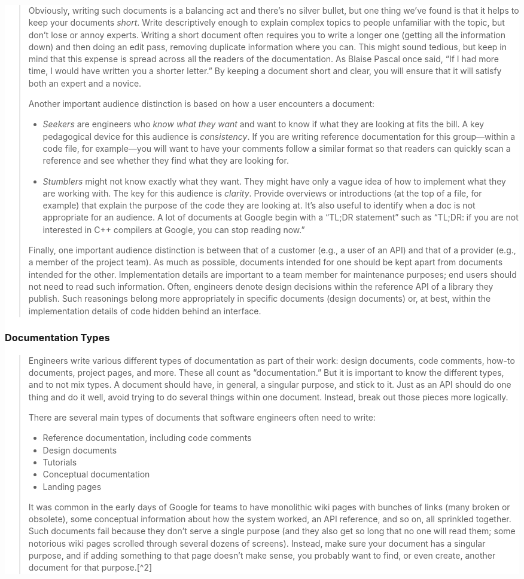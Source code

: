 > Obviously, writing such documents is a balancing act and there’s no silver bullet, but one thing we’ve found is that it helps to keep your documents _short_. Write descriptively enough to explain complex topics to people unfamiliar with the topic, but don’t lose or annoy experts. Writing a short document often requires you to write a longer one (getting all the information down) and then doing an edit pass, removing duplicate information where you can. This might sound tedious, but keep in mind that this expense is spread across all the readers of the documentation. As Blaise Pascal once said, “If I had more time, I would have written you a shorter letter.” By keeping a document short and clear, you will ensure that it will satisfy both an expert and a novice.
> 
> Another important audience distinction is based on how a user encounters a document:
> 
> - _Seekers_ are engineers who _know what they want_ and want to know if what they are looking at fits the bill. A key pedagogical device for this audience is _consistency_. If you are writing reference documentation for this group—within a code file, for example—you will want to have your comments follow a similar format so that readers can quickly scan a reference and see whether they find what they are looking for.
> 
> - _Stumblers_ might not know exactly what they want. They might have only a vague idea of how to implement what they are working with. The key for this audience is _clarity_. Provide overviews or introductions (at the top of a file, for example) that explain the purpose of the code they are looking at. It’s also useful to identify when a doc is not appropriate for an audience. A lot of documents at Google begin with a “TL;DR statement” such as “TL;DR: if you are not interested in C++ compilers at Google, you can stop reading now.”
> 
> Finally, one important audience distinction is between that of a customer (e.g., a user of an API) and that of a provider (e.g., a member of the project team). As much as possible, documents intended for one should be kept apart from documents intended for the other. Implementation details are important to a team member for maintenance purposes; end users should not need to read such information. Often, engineers denote design decisions within the reference API of a library they publish. Such reasonings belong more appropriately in specific documents (design documents) or, at best, within the implementation details of code hidden behind an interface.

### Documentation Types

> Engineers write various different types of documentation as part of their work: design documents, code comments, how-to documents, project pages, and more. These all count as “documentation.” But it is important to know the different types, and to not mix types. A document should have, in general, a singular purpose, and stick to it. Just as an API should do one thing and do it well, avoid trying to do several things within one document. Instead, break out those pieces more logically.
> 
> There are several main types of documents that software engineers often need to write:
> 
> - Reference documentation, including code comments
> - Design documents
> - Tutorials
> - Conceptual documentation
> - Landing pages
> 
> It was common in the early days of Google for teams to have monolithic wiki pages with bunches of links (many broken or obsolete), some conceptual information about how the system worked, an API reference, and so on, all sprinkled together. Such documents fail because they don’t serve a single purpose (and they also get so long that no one will read them; some notorious wiki pages scrolled through several dozens of screens). Instead, make sure your document has a singular purpose, and if adding something to that page doesn’t make sense, you probably want to find, or even create, another document for that purpose.[^2]
